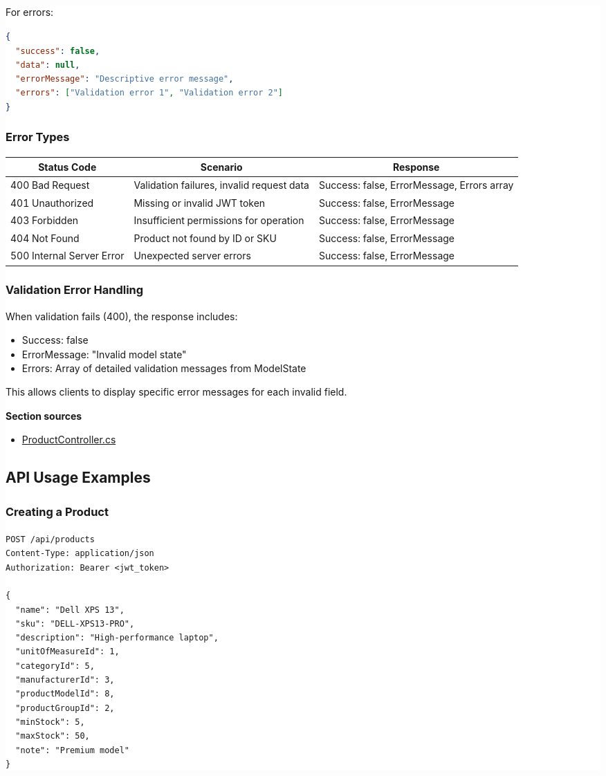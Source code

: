 For errors:
```json
{
  "success": false,
  "data": null,
  "errorMessage": "Descriptive error message",
  "errors": ["Validation error 1", "Validation error 2"]
}
```

### Error Types

| Status Code | Scenario | Response |
|-----------|---------|----------|
| 400 Bad Request | Validation failures, invalid request data | Success: false, ErrorMessage, Errors array |
| 401 Unauthorized | Missing or invalid JWT token | Success: false, ErrorMessage |
| 403 Forbidden | Insufficient permissions for operation | Success: false, ErrorMessage |
| 404 Not Found | Product not found by ID or SKU | Success: false, ErrorMessage |
| 500 Internal Server Error | Unexpected server errors | Success: false, ErrorMessage |

### Validation Error Handling

When validation fails (400), the response includes:
- Success: false
- ErrorMessage: "Invalid model state"
- Errors: Array of detailed validation messages from ModelState

This allows clients to display specific error messages for each invalid field.

**Section sources**
- [ProductController.cs](file://src/Inventory.API/Controllers/ProductController.cs#L13-L719)

## API Usage Examples

### Creating a Product

```http
POST /api/products
Content-Type: application/json
Authorization: Bearer <jwt_token>

{
  "name": "Dell XPS 13",
  "sku": "DELL-XPS13-PRO",
  "description": "High-performance laptop",
  "unitOfMeasureId": 1,
  "categoryId": 5,
  "manufacturerId": 3,
  "productModelId": 8,
  "productGroupId": 2,
  "minStock": 5,
  "maxStock": 50,
  "note": "Premium model"
}
```
